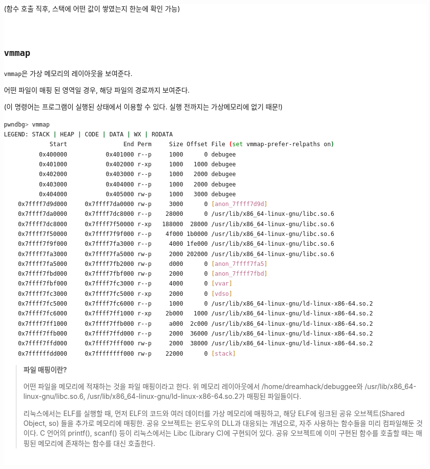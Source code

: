 (함수 호출 직후, 스택에 어떤 값이 쌓였는지 한눈에 확인 가능)

<br>

## `vmmap`

`vmmap`은 가상 메모리의 레이아웃을 보여준다.

어떤 파일이 매핑 된 영역일 경우, 해당 파일의 경로까지 보여준다.

(이 명령어는 프로그램이 실행된 상태에서 이용할 수 있다. 실행 전까지는 가상메모리에 없기 때문!)

```bash
pwndbg> vmmap
LEGEND: STACK | HEAP | CODE | DATA | WX | RODATA
             Start                End Perm     Size Offset File (set vmmap-prefer-relpaths on)
          0x400000           0x401000 r--p     1000      0 debugee
          0x401000           0x402000 r-xp     1000   1000 debugee
          0x402000           0x403000 r--p     1000   2000 debugee
          0x403000           0x404000 r--p     1000   2000 debugee
          0x404000           0x405000 rw-p     1000   3000 debugee
    0x7ffff7d9d000     0x7ffff7da0000 rw-p     3000      0 [anon_7ffff7d9d]
    0x7ffff7da0000     0x7ffff7dc8000 r--p    28000      0 /usr/lib/x86_64-linux-gnu/libc.so.6
    0x7ffff7dc8000     0x7ffff7f50000 r-xp   188000  28000 /usr/lib/x86_64-linux-gnu/libc.so.6
    0x7ffff7f50000     0x7ffff7f9f000 r--p    4f000 1b0000 /usr/lib/x86_64-linux-gnu/libc.so.6
    0x7ffff7f9f000     0x7ffff7fa3000 r--p     4000 1fe000 /usr/lib/x86_64-linux-gnu/libc.so.6
    0x7ffff7fa3000     0x7ffff7fa5000 rw-p     2000 202000 /usr/lib/x86_64-linux-gnu/libc.so.6
    0x7ffff7fa5000     0x7ffff7fb2000 rw-p     d000      0 [anon_7ffff7fa5]
    0x7ffff7fbd000     0x7ffff7fbf000 rw-p     2000      0 [anon_7ffff7fbd]
    0x7ffff7fbf000     0x7ffff7fc3000 r--p     4000      0 [vvar]
    0x7ffff7fc3000     0x7ffff7fc5000 r-xp     2000      0 [vdso]
    0x7ffff7fc5000     0x7ffff7fc6000 r--p     1000      0 /usr/lib/x86_64-linux-gnu/ld-linux-x86-64.so.2
    0x7ffff7fc6000     0x7ffff7ff1000 r-xp    2b000   1000 /usr/lib/x86_64-linux-gnu/ld-linux-x86-64.so.2
    0x7ffff7ff1000     0x7ffff7ffb000 r--p     a000  2c000 /usr/lib/x86_64-linux-gnu/ld-linux-x86-64.so.2
    0x7ffff7ffb000     0x7ffff7ffd000 r--p     2000  36000 /usr/lib/x86_64-linux-gnu/ld-linux-x86-64.so.2
    0x7ffff7ffd000     0x7ffff7fff000 rw-p     2000  38000 /usr/lib/x86_64-linux-gnu/ld-linux-x86-64.so.2
    0x7ffffffdd000     0x7ffffffff000 rw-p    22000      0 [stack]
```

> **파일 매핑이란?** 
>   
> 어떤 파일을 메모리에 적재하는 것을 파일 매핑이라고 한다. 위 메모리 레이아웃에서 /home/dreamhack/debuggee와 /usr/lib/x86_64-linux-gnu/libc.so.6, /usr/lib/x86_64-linux-gnu/ld-linux-x86-64.so.2가 매핑된 파일들이다.  
>  
> 리눅스에서는 ELF를 실행할 때, 먼저 ELF의 코드와 여러 데이터를 가상 메모리에 매핑하고, 해당 ELF에 링크된 공유 오브젝트(Shared Object, so) 들을 추가로 메모리에 매핑한. 공유 오브젝트는 윈도우의 DLL과 대응되는 개념으로, 자주 사용하는 함수들을 미리 컴파일해둔 것이다. C 언어의 printf(), scanf() 등이 리눅스에서는 Libc (Library C)에 구현되어 있다. 공유 오브젝트에 이미 구현된 함수를 호출할 때는 매핑된 메모리에 존재하는 함수를 대신 호출한다.

<br>
